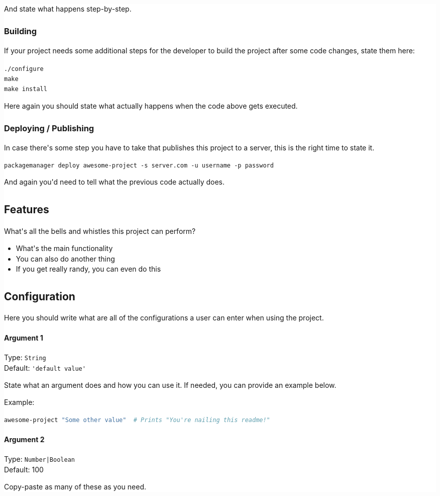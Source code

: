 And state what happens step-by-step.

### Building

If your project needs some additional steps for the developer to build the
project after some code changes, state them here:

```shell
./configure
make
make install
```

Here again you should state what actually happens when the code above gets
executed.

### Deploying / Publishing

In case there's some step you have to take that publishes this project to a
server, this is the right time to state it.

```shell
packagemanager deploy awesome-project -s server.com -u username -p password
```

And again you'd need to tell what the previous code actually does.

## Features

What's all the bells and whistles this project can perform?
* What's the main functionality
* You can also do another thing
* If you get really randy, you can even do this

## Configuration

Here you should write what are all of the configurations a user can enter when
using the project.

#### Argument 1
Type: `String`  
Default: `'default value'`

State what an argument does and how you can use it. If needed, you can provide
an example below.

Example:
```bash
awesome-project "Some other value"  # Prints "You're nailing this readme!"
```

#### Argument 2
Type: `Number|Boolean`  
Default: 100

Copy-paste as many of these as you need.

